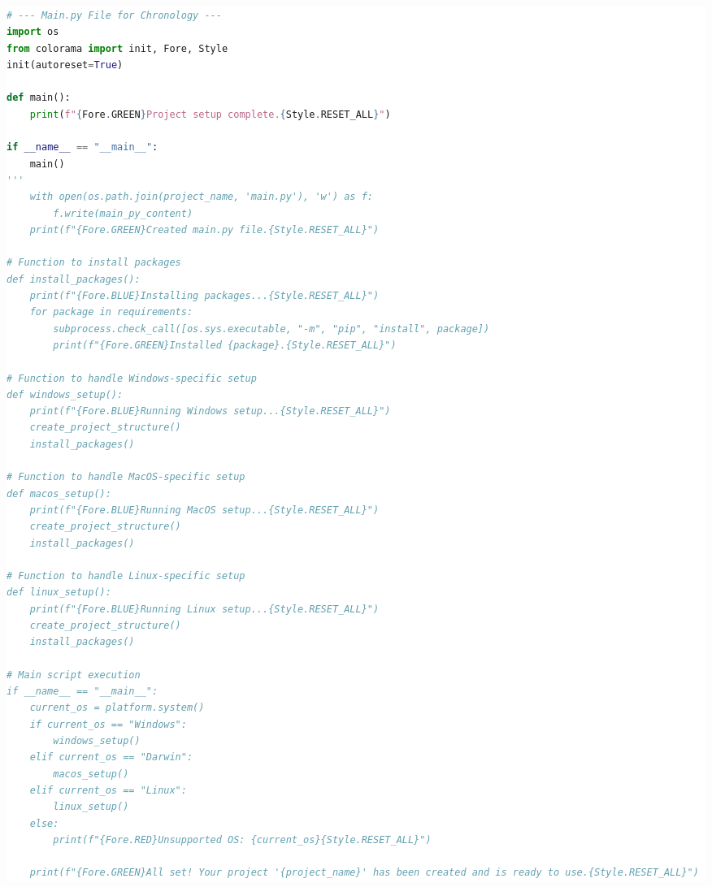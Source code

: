 ```py
# --- Main.py File for Chronology ---
import os
from colorama import init, Fore, Style
init(autoreset=True)

def main():
    print(f"{Fore.GREEN}Project setup complete.{Style.RESET_ALL}")

if __name__ == "__main__":
    main()
'''
    with open(os.path.join(project_name, 'main.py'), 'w') as f:
        f.write(main_py_content)
    print(f"{Fore.GREEN}Created main.py file.{Style.RESET_ALL}")

# Function to install packages
def install_packages():
    print(f"{Fore.BLUE}Installing packages...{Style.RESET_ALL}")
    for package in requirements:
        subprocess.check_call([os.sys.executable, "-m", "pip", "install", package])
        print(f"{Fore.GREEN}Installed {package}.{Style.RESET_ALL}")

# Function to handle Windows-specific setup
def windows_setup():
    print(f"{Fore.BLUE}Running Windows setup...{Style.RESET_ALL}")
    create_project_structure()
    install_packages()

# Function to handle MacOS-specific setup
def macos_setup():
    print(f"{Fore.BLUE}Running MacOS setup...{Style.RESET_ALL}")
    create_project_structure()
    install_packages()

# Function to handle Linux-specific setup
def linux_setup():
    print(f"{Fore.BLUE}Running Linux setup...{Style.RESET_ALL}")
    create_project_structure()
    install_packages()

# Main script execution
if __name__ == "__main__":
    current_os = platform.system()
    if current_os == "Windows":
        windows_setup()
    elif current_os == "Darwin":
        macos_setup()
    elif current_os == "Linux":
        linux_setup()
    else:
        print(f"{Fore.RED}Unsupported OS: {current_os}{Style.RESET_ALL}")

    print(f"{Fore.GREEN}All set! Your project '{project_name}' has been created and is ready to use.{Style.RESET_ALL}")
```
